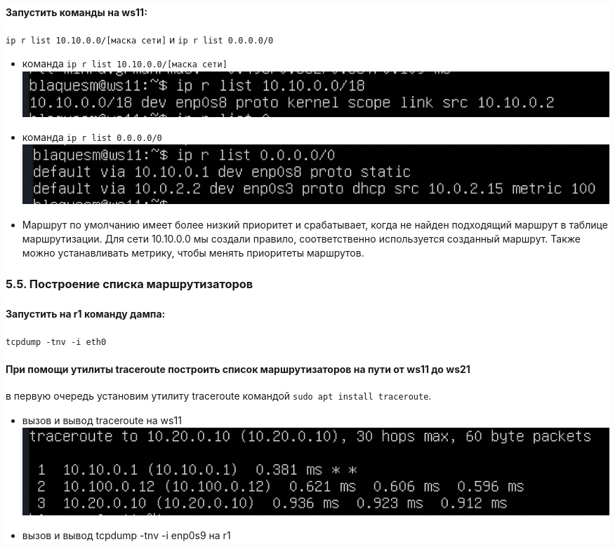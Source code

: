 #### Запустить команды на ws11:  
`ip r list 10.10.0.0/[маска сети]` и `ip r list 0.0.0.0/0`  
* команда `ip r list 10.10.0.0/[маска сети]`  
![Part_5.4.4.jpg](scrin/5.4.5.png)


* команда `ip r list 0.0.0.0/0`  
![Part_5.4.5.jpg](scrin/5.4.6.png)  
* Маршрут по умолчанию имеет более низкий приоритет и срабатывает, когда не найден подходящий маршрут в таблице маршрутизации. Для сети 10.10.0.0 мы создали правило, соответственно используется созданный маршрут. Также можно устанавливать метрику, чтобы менять приоритеты маршрутов.  

### 5.5. Построение списка маршрутизаторов  
#### Запустить на r1 команду дампа:  
`tcpdump -tnv -i eth0`  

#### При помощи утилиты traceroute построить список маршрутизаторов на пути от ws11 до ws21  
в первую очередь установим утилиту traceroute командой `sudo apt install traceroute`.
* вызов и вывод traceroute на ws11  
![Part_5.5.1.jpg](scrin/5.5.1.png)  


* вызов и вывод tcpdump -tnv -i enp0s9 на r1  